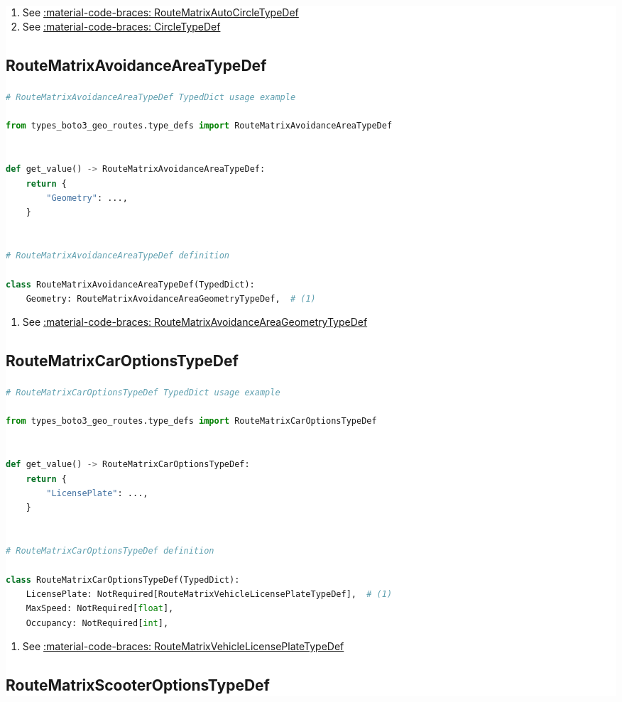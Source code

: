 1. See [:material-code-braces: RouteMatrixAutoCircleTypeDef](./type_defs.md#routematrixautocircletypedef)
2. See [:material-code-braces: CircleTypeDef](./type_defs.md#circletypedef)

## RouteMatrixAvoidanceAreaTypeDef

```python
# RouteMatrixAvoidanceAreaTypeDef TypedDict usage example

from types_boto3_geo_routes.type_defs import RouteMatrixAvoidanceAreaTypeDef


def get_value() -> RouteMatrixAvoidanceAreaTypeDef:
    return {
        "Geometry": ...,
    }


# RouteMatrixAvoidanceAreaTypeDef definition

class RouteMatrixAvoidanceAreaTypeDef(TypedDict):
    Geometry: RouteMatrixAvoidanceAreaGeometryTypeDef,  # (1)
```

1. See [:material-code-braces: RouteMatrixAvoidanceAreaGeometryTypeDef](./type_defs.md#routematrixavoidanceareageometrytypedef)

## RouteMatrixCarOptionsTypeDef

```python
# RouteMatrixCarOptionsTypeDef TypedDict usage example

from types_boto3_geo_routes.type_defs import RouteMatrixCarOptionsTypeDef


def get_value() -> RouteMatrixCarOptionsTypeDef:
    return {
        "LicensePlate": ...,
    }


# RouteMatrixCarOptionsTypeDef definition

class RouteMatrixCarOptionsTypeDef(TypedDict):
    LicensePlate: NotRequired[RouteMatrixVehicleLicensePlateTypeDef],  # (1)
    MaxSpeed: NotRequired[float],
    Occupancy: NotRequired[int],
```

1. See [:material-code-braces: RouteMatrixVehicleLicensePlateTypeDef](./type_defs.md#routematrixvehiclelicenseplatetypedef)

## RouteMatrixScooterOptionsTypeDef
